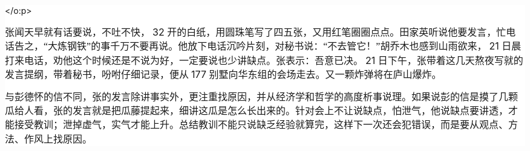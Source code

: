    </o:p>
  </span>
 </p>
 <p class="MsoNormal">
  <span lang="ZH-CN" style="font-size:12.0pt;font-family:宋体;
mso-ascii-font-family:Calibri;mso-ascii-theme-font:minor-latin;mso-fareast-font-family:
宋体;mso-fareast-theme-font:minor-fareast">
   张闻天早就有话要说，不吐不快，
  </span>
  <span style="font-size:12.0pt">
   32
  </span>
  <span lang="ZH-CN" style="font-size:12.0pt;
font-family:宋体;mso-ascii-font-family:Calibri;mso-ascii-theme-font:minor-latin;
mso-fareast-font-family:宋体;mso-fareast-theme-font:minor-fareast">
   开的白纸，用圆珠笔写了四五张，又用红笔圈圈点点。田家英听说他要发言，忙电话告之，“大炼钢铁”的事千万不要再说。他放下电话沉吟片刻，对秘书说：“不去管它！”胡乔木也感到山雨欲来，
  </span>
  <span style="font-size:12.0pt">
   21
  </span>
  <span lang="ZH-CN" style="font-size:12.0pt;
font-family:宋体;mso-ascii-font-family:Calibri;mso-ascii-theme-font:minor-latin;
mso-fareast-font-family:宋体;mso-fareast-theme-font:minor-fareast">
   日晨打来电话，劝他这个时候还是不说为好，一定要说也少讲缺点。张表示：吾意已决。
  </span>
  <span style="font-size:12.0pt">
   21
  </span>
  <span lang="ZH-CN" style="font-size:12.0pt;
font-family:宋体;mso-ascii-font-family:Calibri;mso-ascii-theme-font:minor-latin;
mso-fareast-font-family:宋体;mso-fareast-theme-font:minor-fareast">
   日下午，张带着这几天熬夜写就的发言提纲，带着秘书，吩咐仔细记录，便从
  </span>
  <span style="font-size:12.0pt">
   177
  </span>
  <span lang="ZH-CN" style="font-size:12.0pt;
font-family:宋体;mso-ascii-font-family:Calibri;mso-ascii-theme-font:minor-latin;
mso-fareast-font-family:宋体;mso-fareast-theme-font:minor-fareast">
   别墅向华东组的会场走去。又一颗炸弹将在庐山爆炸。
  </span>
  <span style="font-size:12.0pt">
   <o:p>
   </o:p>
  </span>
 </p>
 <p class="MsoNormal">
  <span style="font-size:12.0pt">
   <o:p>
   </o:p>
  </span>
 </p>
 <p class="MsoNormal">
  <span lang="ZH-CN" style="font-size:12.0pt;font-family:宋体;
mso-ascii-font-family:Calibri;mso-ascii-theme-font:minor-latin;mso-fareast-font-family:
宋体;mso-fareast-theme-font:minor-fareast">
   与彭德怀的信不同，张的发言除讲事实外，更注重找原因，并从经济学和哲学的高度析事说理。如果说彭的信是摸了几颗瓜给人看，张的发言就是把瓜藤提起来，细讲这瓜是怎么长出来的。针对会上不让说缺点，怕泄气，他说缺点要讲透，才能接受教训；泄掉虚气，实气才能上升。总结教训不能只说缺乏经验就算完，这样下一次还会犯错误，而是要从观点、方法、作风上找原因。
  </span>
  <span style="font-size:12.0pt">
   <o:p>
   </o:p>
  </span>
 </p>